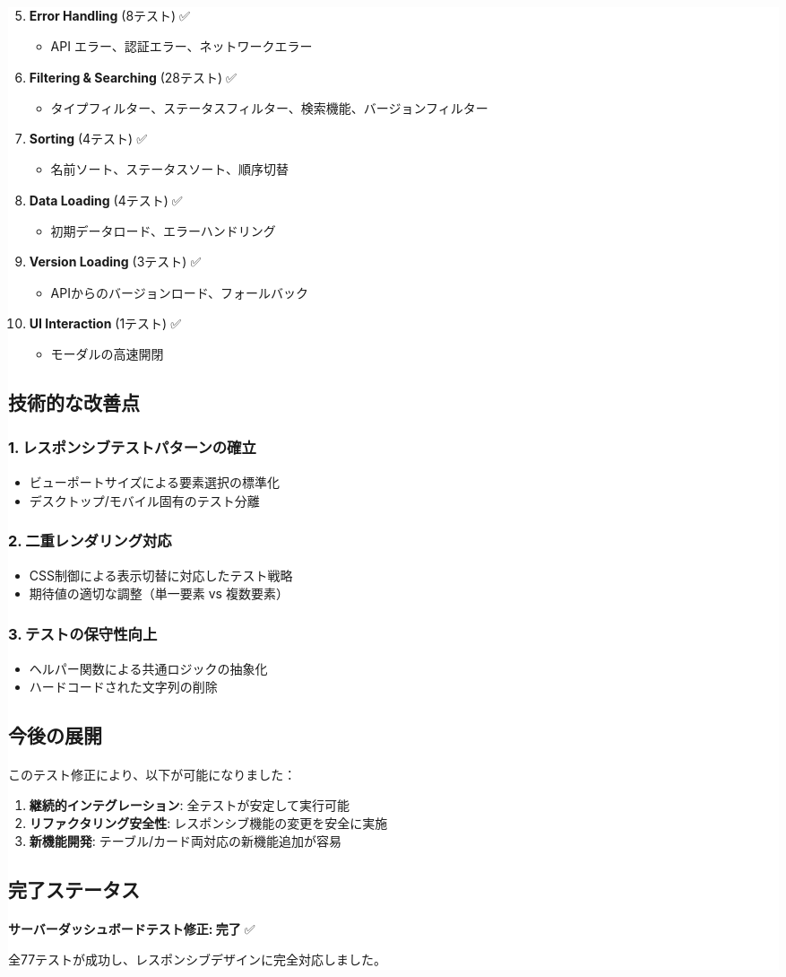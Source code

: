 5. **Error Handling** (8テスト) ✅

   - API エラー、認証エラー、ネットワークエラー

6. **Filtering & Searching** (28テスト) ✅

   - タイプフィルター、ステータスフィルター、検索機能、バージョンフィルター

7. **Sorting** (4テスト) ✅

   - 名前ソート、ステータスソート、順序切替

8. **Data Loading** (4テスト) ✅

   - 初期データロード、エラーハンドリング

9. **Version Loading** (3テスト) ✅

   - APIからのバージョンロード、フォールバック

10. **UI Interaction** (1テスト) ✅
    - モーダルの高速開閉

## 技術的な改善点

### 1. レスポンシブテストパターンの確立

- ビューポートサイズによる要素選択の標準化
- デスクトップ/モバイル固有のテスト分離

### 2. 二重レンダリング対応

- CSS制御による表示切替に対応したテスト戦略
- 期待値の適切な調整（単一要素 vs 複数要素）

### 3. テストの保守性向上

- ヘルパー関数による共通ロジックの抽象化
- ハードコードされた文字列の削除

## 今後の展開

このテスト修正により、以下が可能になりました：

1. **継続的インテグレーション**: 全テストが安定して実行可能
2. **リファクタリング安全性**: レスポンシブ機能の変更を安全に実施
3. **新機能開発**: テーブル/カード両対応の新機能追加が容易

## 完了ステータス

**サーバーダッシュボードテスト修正: 完了** ✅

全77テストが成功し、レスポンシブデザインに完全対応しました。
